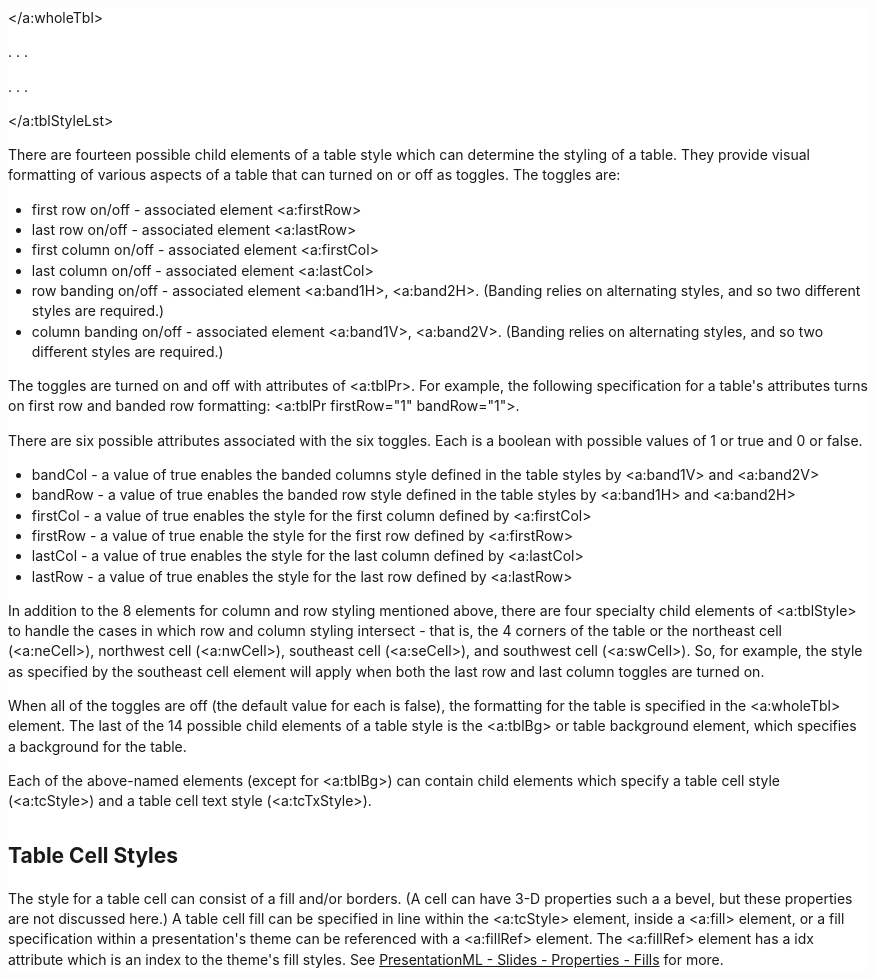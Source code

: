 </a:wholeTbl>

. . .

. . .

</a:tblStyleLst>

There are fourteen possible child elements of a table style which can determine the styling of a table. They provide visual formatting of various aspects of a table that can turned on or off as toggles. The toggles are:

- first row on/off - associated element <a:firstRow>
- last row on/off - associated element <a:lastRow>
- first column on/off - associated element <a:firstCol>
- last column on/off - associated element <a:lastCol>
- row banding on/off - associated element <a:band1H>, <a:band2H>. (Banding relies on alternating styles, and so two different styles are required.)
- column banding on/off - associated element <a:band1V>, <a:band2V>. (Banding relies on alternating styles, and so two different styles are required.)

The toggles are turned on and off with attributes of <a:tblPr>. For example, the following specification for a table's attributes turns on first row and banded row formatting: <a:tblPr firstRow="1" bandRow="1">.

There are six possible attributes associated with the six toggles. Each is a boolean with possible values of 1 or true and 0 or false.

- bandCol \- a value of true enables the banded columns style defined in the table styles by <a:band1V> and <a:band2V>
- bandRow \- a value of true enables the banded row style defined in the table styles by <a:band1H> and <a:band2H>
- firstCol \- a value of true enables the style for the first column defined by <a:firstCol>
- firstRow \- a value of true enable the style for the first row defined by <a:firstRow>
- lastCol \- a value of true enables the style for the last column defined by <a:lastCol>
- lastRow \- a value of true enables the style for the last row defined by <a:lastRow>

In addition to the 8 elements for column and row styling mentioned above, there are four specialty child elements of <a:tblStyle> to handle the cases in which row and column styling intersect - that is, the 4 corners of the table or the northeast cell (<a:neCell>), northwest cell (<a:nwCell>), southeast cell (<a:seCell>), and southwest cell (<a:swCell>). So, for example, the style as specified by the southeast cell element will apply when both the last row and last column toggles are turned on.

When all of the toggles are off (the default value for each is false), the formatting for the table is specified in the <a:wholeTbl> element. The last of the 14 possible child elements of a table style is the <a:tblBg> or table background element, which specifies a background for the table.

Each of the above-named elements (except for <a:tblBg>) can contain child elements which specify a table cell style (<a:tcStyle>) and a table cell text style (<a:tcTxStyle>).

## Table Cell Styles

The style for a table cell can consist of a fill and/or borders. (A cell can have 3-D properties such a a bevel, but these properties are not discussed here.) A table cell fill can be specified in line within the <a:tcStyle> element, inside a <a:fill> element, or a fill specification within a presentation's theme can be referenced with a <a:fillRef> element. The <a:fillRef> element has a idx attribute which is an index to the theme's fill styles. See [PresentationML - Slides - Properties - Fills](http://www.officeopenxml.com/prSlide-styles-themes.md) for more.
